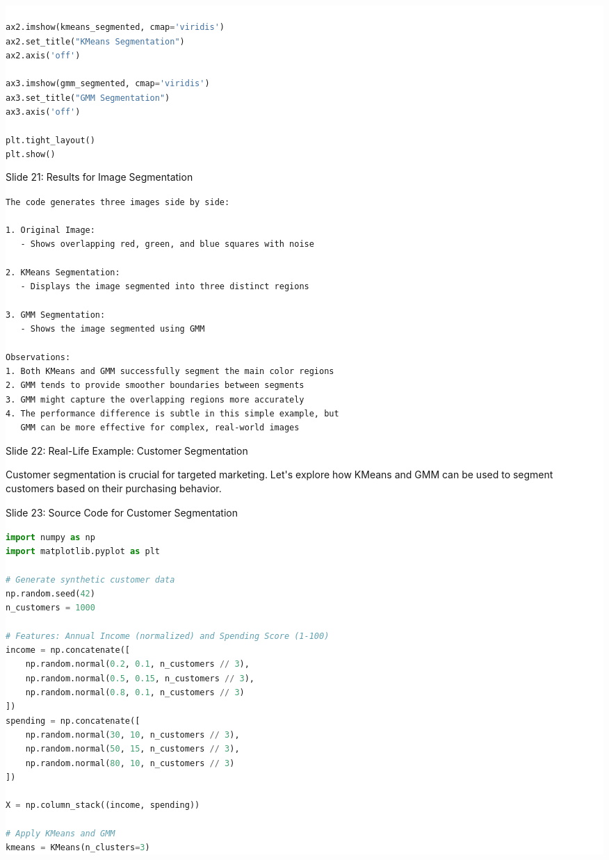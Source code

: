 ```python

ax2.imshow(kmeans_segmented, cmap='viridis')
ax2.set_title("KMeans Segmentation")
ax2.axis('off')

ax3.imshow(gmm_segmented, cmap='viridis')
ax3.set_title("GMM Segmentation")
ax3.axis('off')

plt.tight_layout()
plt.show()
```

Slide 21: Results for Image Segmentation

```
The code generates three images side by side:

1. Original Image:
   - Shows overlapping red, green, and blue squares with noise

2. KMeans Segmentation:
   - Displays the image segmented into three distinct regions

3. GMM Segmentation:
   - Shows the image segmented using GMM

Observations:
1. Both KMeans and GMM successfully segment the main color regions
2. GMM tends to provide smoother boundaries between segments
3. GMM might capture the overlapping regions more accurately
4. The performance difference is subtle in this simple example, but
   GMM can be more effective for complex, real-world images
```

Slide 22: Real-Life Example: Customer Segmentation

Customer segmentation is crucial for targeted marketing. Let's explore how KMeans and GMM can be used to segment customers based on their purchasing behavior.

Slide 23: Source Code for Customer Segmentation

```python
import numpy as np
import matplotlib.pyplot as plt

# Generate synthetic customer data
np.random.seed(42)
n_customers = 1000

# Features: Annual Income (normalized) and Spending Score (1-100)
income = np.concatenate([
    np.random.normal(0.2, 0.1, n_customers // 3),
    np.random.normal(0.5, 0.15, n_customers // 3),
    np.random.normal(0.8, 0.1, n_customers // 3)
])
spending = np.concatenate([
    np.random.normal(30, 10, n_customers // 3),
    np.random.normal(50, 15, n_customers // 3),
    np.random.normal(80, 10, n_customers // 3)
])

X = np.column_stack((income, spending))

# Apply KMeans and GMM
kmeans = KMeans(n_clusters=3)
```